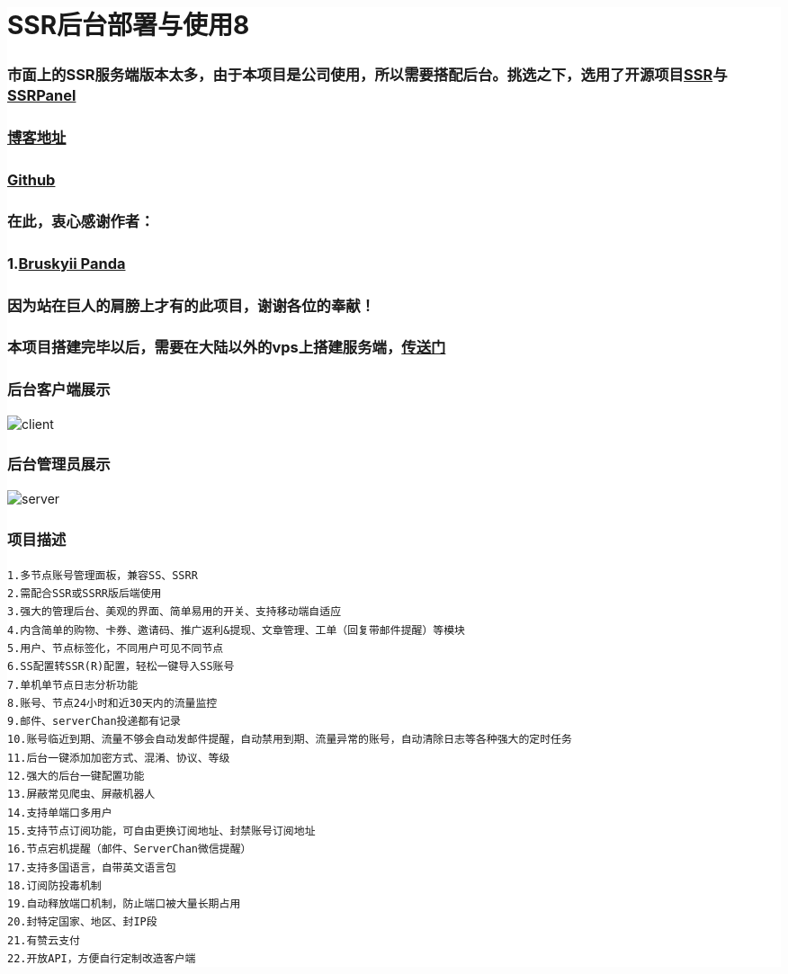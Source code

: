 SSR后台部署与使用8
========

### 市面上的SSR服务端版本太多，由于本项目是公司使用，所以需要搭配后台。挑选之下，选用了开源项目[SSR](https://github.com/ouhaohan8023/SSR_server)与[SSRPanel](https://github.com/ouhaohan8023/shadow.com)
### [博客地址](http://www.ohh.ink/#/novel?id=30)
### [Github](https://github.com/ouhaohan8023/SSR_server)
### 在此，衷心感谢作者：
### 1.[Bruskyii Panda](https://github.com/ssrpanel)

### 因为站在巨人的肩膀上才有的此项目，谢谢各位的奉献！

### 本项目搭建完毕以后，需要在大陆以外的vps上搭建服务端，[传送门](https://github.com/ouhaohan8023/SSR_server)

### 后台客户端展示
![client](https://github.com/ouhaohan8023/shadow.com/raw/master/pre/client.png)

### 后台管理员展示
![server](https://github.com/ouhaohan8023/shadow.com/raw/master/pre/admin.png)

### 项目描述
````
1.多节点账号管理面板，兼容SS、SSRR
2.需配合SSR或SSRR版后端使用
3.强大的管理后台、美观的界面、简单易用的开关、支持移动端自适应
4.内含简单的购物、卡券、邀请码、推广返利&提现、文章管理、工单（回复带邮件提醒）等模块
5.用户、节点标签化，不同用户可见不同节点
6.SS配置转SSR(R)配置，轻松一键导入SS账号
7.单机单节点日志分析功能
8.账号、节点24小时和近30天内的流量监控
9.邮件、serverChan投递都有记录
10.账号临近到期、流量不够会自动发邮件提醒，自动禁用到期、流量异常的账号，自动清除日志等各种强大的定时任务
11.后台一键添加加密方式、混淆、协议、等级
12.强大的后台一键配置功能
13.屏蔽常见爬虫、屏蔽机器人
14.支持单端口多用户
15.支持节点订阅功能，可自由更换订阅地址、封禁账号订阅地址
16.节点宕机提醒（邮件、ServerChan微信提醒）
17.支持多国语言，自带英文语言包
18.订阅防投毒机制
19.自动释放端口机制，防止端口被大量长期占用
20.封特定国家、地区、封IP段
21.有赞云支付
22.开放API，方便自行定制改造客户端
````
